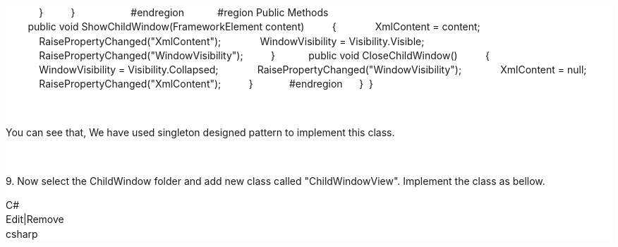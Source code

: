 &nbsp;&nbsp;&nbsp;&nbsp;&nbsp;&nbsp;&nbsp;&nbsp;&nbsp;&nbsp;&nbsp;&nbsp;}&nbsp;
&nbsp;&nbsp;&nbsp;&nbsp;&nbsp;&nbsp;&nbsp;&nbsp;}<span class="cs__preproc">&nbsp;
&nbsp;&nbsp;&nbsp;&nbsp;&nbsp;&nbsp;&nbsp;&nbsp;&nbsp;
&nbsp;&nbsp;&nbsp;&nbsp;&nbsp;&nbsp;&nbsp;&nbsp;#endregion</span><span class="cs__preproc">&nbsp;
&nbsp;
&nbsp;&nbsp;&nbsp;&nbsp;&nbsp;&nbsp;&nbsp;&nbsp;#region&nbsp;Public&nbsp;Methods</span>&nbsp;
&nbsp;
&nbsp;&nbsp;&nbsp;&nbsp;&nbsp;&nbsp;&nbsp;&nbsp;<span class="cs__keyword">public</span>&nbsp;<span class="cs__keyword">void</span>&nbsp;ShowChildWindow(FrameworkElement&nbsp;content)&nbsp;
&nbsp;&nbsp;&nbsp;&nbsp;&nbsp;&nbsp;&nbsp;&nbsp;{&nbsp;
&nbsp;&nbsp;&nbsp;&nbsp;&nbsp;&nbsp;&nbsp;&nbsp;&nbsp;&nbsp;&nbsp;&nbsp;XmlContent&nbsp;=&nbsp;content;&nbsp;
&nbsp;&nbsp;&nbsp;&nbsp;&nbsp;&nbsp;&nbsp;&nbsp;&nbsp;&nbsp;&nbsp;&nbsp;RaisePropertyChanged(<span class="cs__string">&quot;XmlContent&quot;</span>);&nbsp;
&nbsp;&nbsp;&nbsp;&nbsp;&nbsp;&nbsp;&nbsp;&nbsp;&nbsp;&nbsp;&nbsp;&nbsp;WindowVisibility&nbsp;=&nbsp;Visibility.Visible;&nbsp;
&nbsp;&nbsp;&nbsp;&nbsp;&nbsp;&nbsp;&nbsp;&nbsp;&nbsp;&nbsp;&nbsp;&nbsp;RaisePropertyChanged(<span class="cs__string">&quot;WindowVisibility&quot;</span>);&nbsp;
&nbsp;&nbsp;&nbsp;&nbsp;&nbsp;&nbsp;&nbsp;&nbsp;}&nbsp;
&nbsp;
&nbsp;&nbsp;&nbsp;&nbsp;&nbsp;&nbsp;&nbsp;&nbsp;<span class="cs__keyword">public</span>&nbsp;<span class="cs__keyword">void</span>&nbsp;CloseChildWindow()&nbsp;
&nbsp;&nbsp;&nbsp;&nbsp;&nbsp;&nbsp;&nbsp;&nbsp;{&nbsp;
&nbsp;&nbsp;&nbsp;&nbsp;&nbsp;&nbsp;&nbsp;&nbsp;&nbsp;&nbsp;&nbsp;&nbsp;WindowVisibility&nbsp;=&nbsp;Visibility.Collapsed;&nbsp;
&nbsp;&nbsp;&nbsp;&nbsp;&nbsp;&nbsp;&nbsp;&nbsp;&nbsp;&nbsp;&nbsp;&nbsp;RaisePropertyChanged(<span class="cs__string">&quot;WindowVisibility&quot;</span>);&nbsp;
&nbsp;&nbsp;&nbsp;&nbsp;&nbsp;&nbsp;&nbsp;&nbsp;&nbsp;&nbsp;&nbsp;&nbsp;XmlContent&nbsp;=&nbsp;<span class="cs__keyword">null</span>;&nbsp;
&nbsp;&nbsp;&nbsp;&nbsp;&nbsp;&nbsp;&nbsp;&nbsp;&nbsp;&nbsp;&nbsp;&nbsp;RaisePropertyChanged(<span class="cs__string">&quot;XmlContent&quot;</span>);&nbsp;
&nbsp;&nbsp;&nbsp;&nbsp;&nbsp;&nbsp;&nbsp;&nbsp;}&nbsp;<span class="cs__preproc">&nbsp;
&nbsp;
&nbsp;&nbsp;&nbsp;&nbsp;&nbsp;&nbsp;&nbsp;&nbsp;#endregion</span>&nbsp;
&nbsp;&nbsp;&nbsp;&nbsp;}&nbsp;
}&nbsp;
</pre>
</div>
</div>
</div>
<div class="endscriptcode">&nbsp;</div>
<p></p>
</div>
<div>
<p>You can see that, We have used singleton designed pattern to implement this class.</p>
</div>
<div>
<p>&nbsp;</p>
</div>
<div>
<p>9. Now select the ChildWindow folder and add new class called &quot;ChildWindowView&quot;. Implement the class as bellow.</p>
</div>
<div>
<p></p>
<div class="scriptcode">
<div class="pluginEditHolder" pluginCommand="mceScriptCode">
<div class="title"><span>C#</span></div>
<div class="pluginLinkHolder"><span class="pluginEditHolderLink">Edit</span>|<span class="pluginRemoveHolderLink">Remove</span></div>
<span class="hidden">csharp</span>

